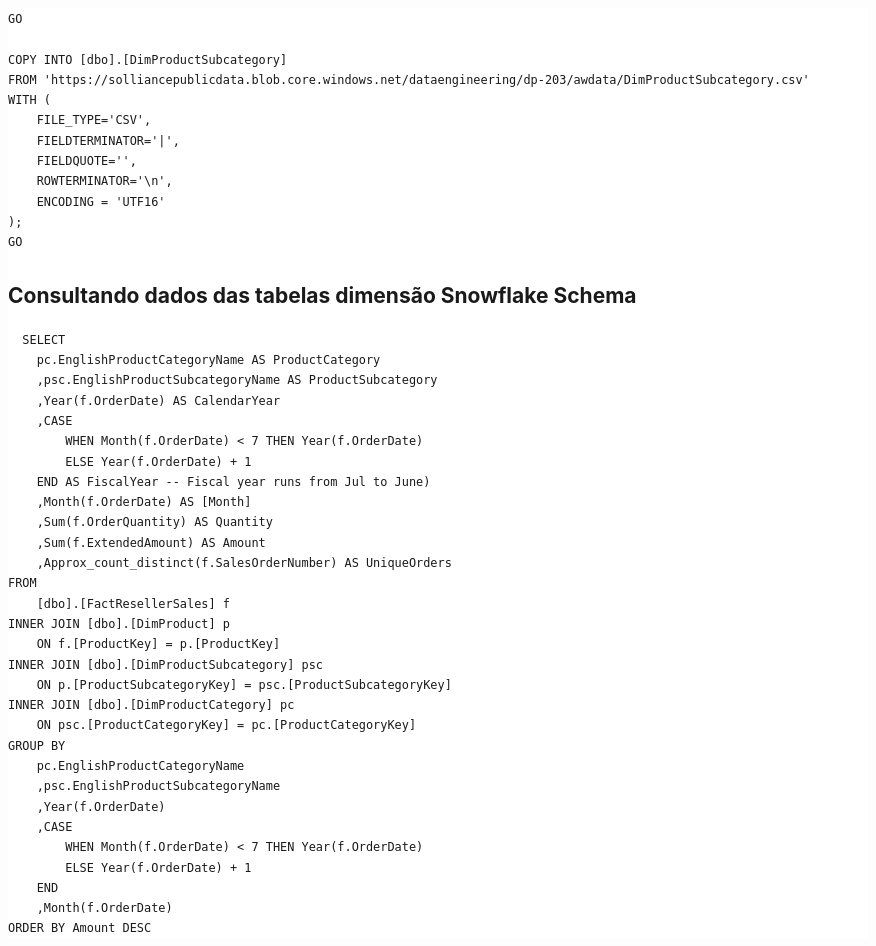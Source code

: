 ```
GO

COPY INTO [dbo].[DimProductSubcategory]
FROM 'https://solliancepublicdata.blob.core.windows.net/dataengineering/dp-203/awdata/DimProductSubcategory.csv'
WITH (
    FILE_TYPE='CSV',
    FIELDTERMINATOR='|',
    FIELDQUOTE='',
    ROWTERMINATOR='\n',
    ENCODING = 'UTF16'
);
GO
```
<p>

## Consultando dados das tabelas dimensão Snowflake Schema
```
  SELECT
    pc.EnglishProductCategoryName AS ProductCategory
    ,psc.EnglishProductSubcategoryName AS ProductSubcategory
    ,Year(f.OrderDate) AS CalendarYear
    ,CASE
        WHEN Month(f.OrderDate) < 7 THEN Year(f.OrderDate)
        ELSE Year(f.OrderDate) + 1
    END AS FiscalYear -- Fiscal year runs from Jul to June)
    ,Month(f.OrderDate) AS [Month]
    ,Sum(f.OrderQuantity) AS Quantity
    ,Sum(f.ExtendedAmount) AS Amount
    ,Approx_count_distinct(f.SalesOrderNumber) AS UniqueOrders  
FROM
    [dbo].[FactResellerSales] f
INNER JOIN [dbo].[DimProduct] p
    ON f.[ProductKey] = p.[ProductKey]
INNER JOIN [dbo].[DimProductSubcategory] psc
    ON p.[ProductSubcategoryKey] = psc.[ProductSubcategoryKey]
INNER JOIN [dbo].[DimProductCategory] pc
    ON psc.[ProductCategoryKey] = pc.[ProductCategoryKey]
GROUP BY
    pc.EnglishProductCategoryName
    ,psc.EnglishProductSubcategoryName
    ,Year(f.OrderDate)
    ,CASE
        WHEN Month(f.OrderDate) < 7 THEN Year(f.OrderDate)
        ELSE Year(f.OrderDate) + 1
    END
    ,Month(f.OrderDate)
ORDER BY Amount DESC
```
<p>
